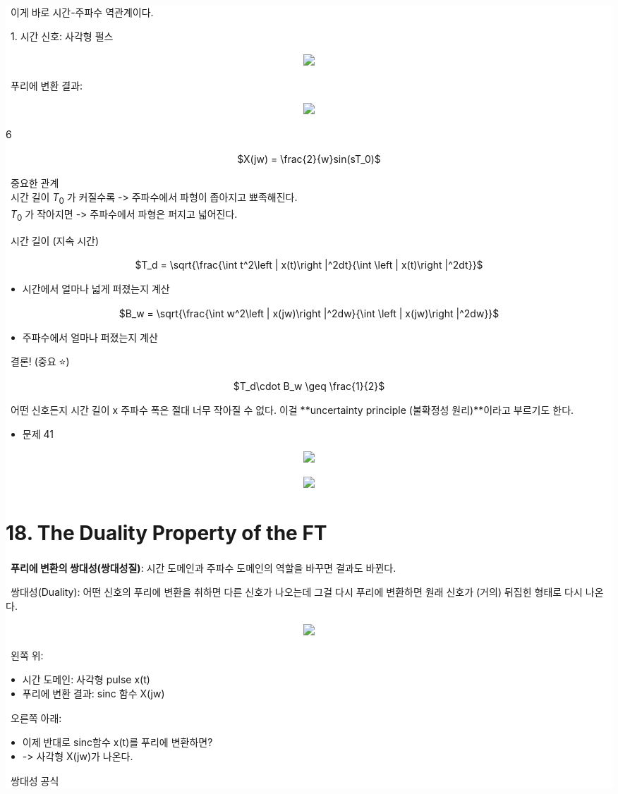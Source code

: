 &ensp;이게 바로 시간-주파수 역관계이다.<br/>

&ensp;1. 시간 신호: 사각형 펄스<br/> 

<p align="center"><img src="/assets/img/Singals and Systems/3장 Fourier Representation of Singals and LTI Systems/3-155.png" width="600"></p>

&ensp;푸리에 변환 결과: <br/>
<p align="center"><img src="/assets/img/Singals and Systems/3장 Fourier Representation of Singals and LTI Systems/3-154.png" width="600"></p>
6
<p align="center">$X(jw) = \frac{2}{w}sin(sT_0)$</p>

&ensp;중요한 관계<br/>
&ensp;시간 길이 $T_0$ 가 커질수록 -> 주파수에서 파형이 좁아지고 뾰족해진다.<br/>
&ensp;$T_0$ 가 작아지면 -> 주파수에서 파형은 퍼지고 넓어진다.<br/>

&ensp;시간 길이 (지속 시간)<br/>

<p align="center">$T_d = \sqrt{\frac{\int t^2\left | x(t)\right |^2dt}{\int \left | x(t)\right |^2dt}}$</p>

* 시간에서 얼마나 넓게 퍼졌는지 계산

<p align="center">$B_w = \sqrt{\frac{\int w^2\left | x(jw)\right |^2dw}{\int \left | x(jw)\right |^2dw}}$</p>

* 주파수에서 얼마나 퍼졌는지 계산

&ensp;결론! (중요 ⭐)<br/>

<p align="center">$T_d\cdot B_w \geq \frac{1}{2}$</p>

&ensp;어떤 신호든지 시간 길이 x 주파수 폭은 절대 너무 작아질 수 없다. 이걸  **uncertainty principle (불확정성 원리)**이라고 부르기도 한다. <br/>

* 문제 41
<p align="center"><img src="/assets/img/Singals and Systems/3장 Fourier Representation of Singals and LTI Systems/3-156.JPEG" width="600"></p>
<p align="center"><img src="/assets/img/Singals and Systems/3장 Fourier Representation of Singals and LTI Systems/3-159.JPEG" width="600"></p>


18\. The Duality Property of the FT
======

&ensp;**푸리에 변환의 쌍대성(쌍대성질)**: 시간 도메인과 주파수 도메인의 역할을 바꾸면 결과도 바뀐다.<br/>

&ensp;쌍대성(Duality): 어떤 신호의 푸리에 변환을 취하면 다른 신호가 나오는데 그걸 다시 푸리에 변환하면 원래 신호가 (거의) 뒤집힌 형태로 다시 나온다.<br/>

<p align="center"><img src="/assets/img/Singals and Systems/3장 Fourier Representation of Singals and LTI Systems/3-157.png" width="600"></p>

&ensp;왼쪽 위:<br/>
* 시간 도메인: 사각형 pulse x(t)
* 푸리에 변환 결과: sinc 함수 X(jw)

&ensp;오른쪽 아래:<br/>
* 이제 반대로 sinc함수 x(t)를 푸리에 변환하면?<br/>
* -> 사각형 X(jw)가 나온다. 

&ensp;쌍대성 공식<br/>
